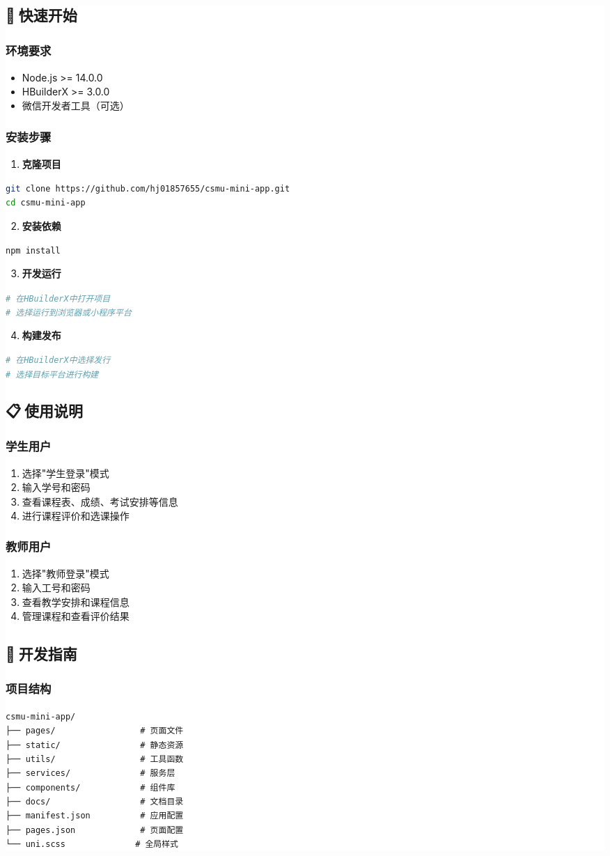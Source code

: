 ## 🚀 快速开始

### 环境要求
- Node.js >= 14.0.0
- HBuilderX >= 3.0.0
- 微信开发者工具（可选）

### 安装步骤

1. **克隆项目**
```bash
git clone https://github.com/hj01857655/csmu-mini-app.git
cd csmu-mini-app
```

2. **安装依赖**
```bash
npm install
```

3. **开发运行**
```bash
# 在HBuilderX中打开项目
# 选择运行到浏览器或小程序平台
```

4. **构建发布**
```bash
# 在HBuilderX中选择发行
# 选择目标平台进行构建
```

## 📋 使用说明

### 学生用户
1. 选择"学生登录"模式
2. 输入学号和密码
3. 查看课程表、成绩、考试安排等信息
4. 进行课程评价和选课操作

### 教师用户
1. 选择"教师登录"模式
2. 输入工号和密码
3. 查看教学安排和课程信息
4. 管理课程和查看评价结果

## 🔧 开发指南

### 项目结构
```
csmu-mini-app/
├── pages/                 # 页面文件
├── static/                # 静态资源
├── utils/                 # 工具函数
├── services/              # 服务层
├── components/            # 组件库
├── docs/                  # 文档目录
├── manifest.json          # 应用配置
├── pages.json             # 页面配置
└── uni.scss              # 全局样式
```
